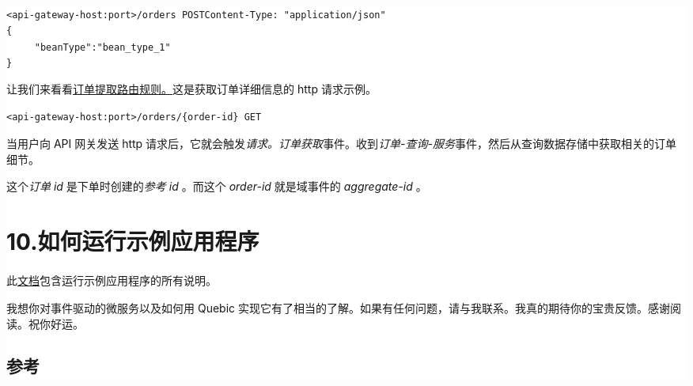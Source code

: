 ```
<api-gateway-host:port>/orders POSTContent-Type: "application/json"
{
     "beanType":"bean_type_1"
}
```

让我们来看看[订单提取路由规则。](https://github.com/quebic-source/quebic-sample-project/blob/master/event-driven-microservice-coffee-shop/routes/order-fetch-route.yml)这是获取订单详细信息的 http 请求示例。

```
<api-gateway-host:port>/orders/{order-id} GET
```

当用户向 API 网关发送 http 请求后，它就会触发*请求。订单获取*事件。收到*订单-查询-服务*事件，然后从查询数据存储中获取相关的订单细节。

这个*订单 id* 是下单时创建的*参考 id* 。而这个 *order-id* 就是域事件的 *aggregate-id* 。

# 10.如何运行示例应用程序

此[文档](https://github.com/quebic-source/quebic-sample-project/blob/master/event-driven-microservice-coffee-shop/README.md)包含运行示例应用程序的所有说明。

我想你对事件驱动的微服务以及如何用 Quebic 实现它有了相当的了解。如果有任何问题，请与我联系。我真的期待你的宝贵反馈。感谢阅读。祝你好运。

## 参考